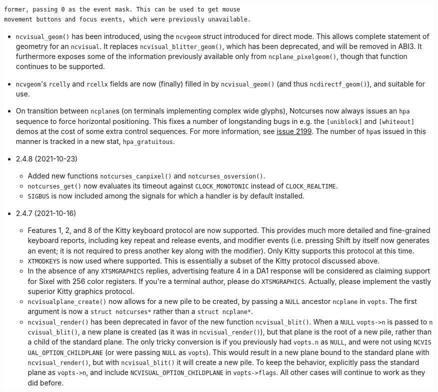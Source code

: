     former, passing 0 as the event mask. This can be used to get mouse
    movement buttons and focus events, which were previously unavailable.
  * `ncvisual_geom()` has been introduced, using the `ncvgeom` struct
    introduced for direct mode. This allows complete statement of geometry
    for an `ncvisual`. It replaces `ncvisual_blitter_geom()`, which has been
    deprecated, and will be removed in ABI3. It furthermore exposes some of
    the information previously available only from `ncplane_pixelgeom()`,
    though that function continues to be supported.
  * `ncvgeom`'s `rcelly` and `rcellx` fields are now (finally) filled in
    by `ncvisual_geom()` (and thus `ncdirectf_geom()`), and suitable for use.
  * On transition between `ncplane`s (on terminals implementing complex wide
    glyphs), Notcurses now always issues an `hpa` sequence to force horizontal
    positioning. This fixes a number of longstanding bugs in e.g. the
    `[uniblock]` and `[whiteout]` demos at the cost of some extra control
    sequences. For more information, see
    [issue 2199](https://github.com/dankamongmen/notcurses/issues/2199). The
    number of `hpa`s issued in this manner is tracked in a new stat,
    `hpa_gratuitous`.

* 2.4.8 (2021-10-23)
  * Added new functions `notcurses_canpixel()` and `notcurses_osversion()`.
  * `notcurses_get()` now evaluates its timeout against `CLOCK_MONOTONIC`
    instead of `CLOCK_REALTIME`.
  * `SIGBUS` is now included among the signals for which a handler is
    by default installed.

* 2.4.7 (2021-10-16)
  * Features 1, 2, and 8 of the Kitty keyboard protocol are now supported. This
    provides much more detailed and fine-grained keyboard reports, including
    key repeat and release events, and modifier events (i.e. pressing Shift by
    itself now generates an event; it is not required to press another key
    along with the modifier). Only Kitty supports this protocol at this time.
  * `XTMODKEYS` is now used where supported. This is essentially a subset of
    the Kitty protocol discussed above.
  * In the absence of any `XTSMGRAPHICS` replies, advertising feature 4 in a
    DA1 response will be considered as claiming support for Sixel with 256
    color registers. If you're a terminal author, please do `XTSMGRAPHICS`.
    Actually, please implement the vastly superior Kitty graphics protocol.
  * `ncvisualplane_create()` now allows for a new pile to be created, by
    passing a `NULL` ancestor `ncplane` in `vopts`. The first argument is
    now a `struct notcurses*` rather than a `struct ncplane*`.
  * `ncvisual_render()` has been deprecated in favor of the new function
    `ncvisual_blit()`. When a `NULL` `vopts->n` is passed to `ncvisual_blit()`,
    a new plane is created (as it was in `ncvisual_render()`), but that plane
    is the root of a new pile, rather than a child of the standard plane.
    The only tricky conversion is if you previously had `vopts.n` as `NULL`,
    and were not using `NCVISUAL_OPTION_CHILDPLANE` (or were passing `NULL`
    as `vopts`). This would result in a new plane bound to the standard plane
    with `ncvisual_render()`, but with `ncvisual_blit()` it will create a new
    pile. To keep the behavior, explicitly pass the standard plane as
    `vopts->n`, and include `NCVISUAL_OPTION_CHILDPLANE` in `vopts->flags`.
    All other cases will continue to work as they did before.
